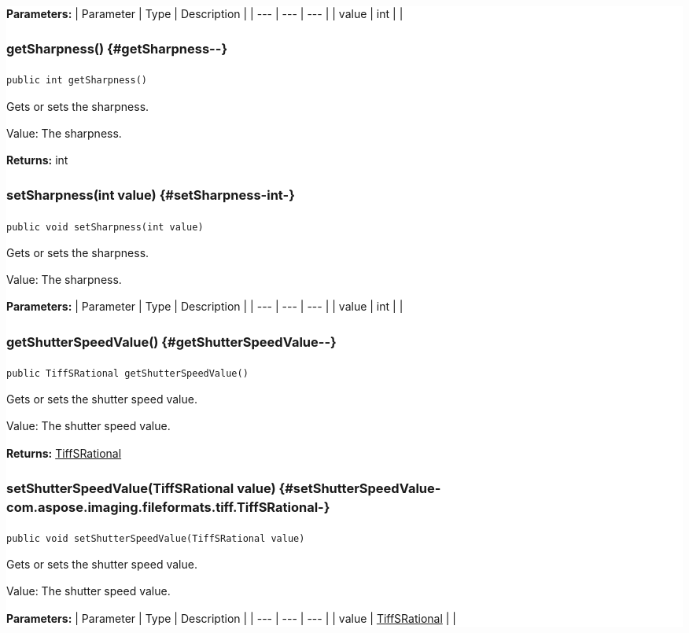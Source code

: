 **Parameters:**
| Parameter | Type | Description |
| --- | --- | --- |
| value | int |  |

### getSharpness() {#getSharpness--}
```
public int getSharpness()
```


Gets or sets the sharpness.

Value: The sharpness.

**Returns:**
int
### setSharpness(int value) {#setSharpness-int-}
```
public void setSharpness(int value)
```


Gets or sets the sharpness.

Value: The sharpness.

**Parameters:**
| Parameter | Type | Description |
| --- | --- | --- |
| value | int |  |

### getShutterSpeedValue() {#getShutterSpeedValue--}
```
public TiffSRational getShutterSpeedValue()
```


Gets or sets the shutter speed value.

Value: The shutter speed value.

**Returns:**
[TiffSRational](../../com.aspose.imaging.fileformats.tiff/tiffsrational)
### setShutterSpeedValue(TiffSRational value) {#setShutterSpeedValue-com.aspose.imaging.fileformats.tiff.TiffSRational-}
```
public void setShutterSpeedValue(TiffSRational value)
```


Gets or sets the shutter speed value.

Value: The shutter speed value.

**Parameters:**
| Parameter | Type | Description |
| --- | --- | --- |
| value | [TiffSRational](../../com.aspose.imaging.fileformats.tiff/tiffsrational) |  |

